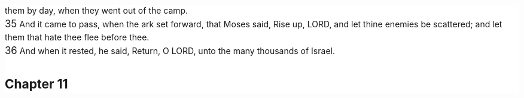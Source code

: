 them by day, when they went out of the camp. <br><span style="font-size:larger;">35</span>  And it came to pass, when the ark set forward, that Moses said, Rise up, LORD, and let thine enemies be scattered; and let them that hate thee flee before thee. <br><span style="font-size:larger;">36</span>  And when it rested, he said, Return, O LORD, unto the many thousands of Israel. <br>
## Chapter 11